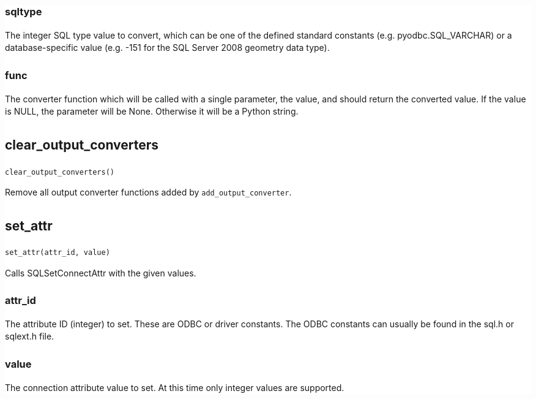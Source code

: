 ### sqltype

The integer SQL type value to convert, which can be one of the defined standard constants
(e.g. pyodbc.SQL_VARCHAR) or a database-specific value (e.g. -151 for the SQL Server 2008
geometry data type).

### func

The converter function which will be called with a single parameter, the value, and should
return the converted value.  If the value is NULL, the parameter will be None.  Otherwise it
will be a Python string.

## clear_output_converters

    clear_output_converters()

Remove all output converter functions added by `add_output_converter`.

## set_attr

    set_attr(attr_id, value)

Calls SQLSetConnectAttr with the given values.

### attr_id

The attribute ID (integer) to set.  These are ODBC or driver constants.  The ODBC constants can
usually be found in the sql.h or sqlext.h file.

### value

The connection attribute value to set.  At this time only integer values are supported.
